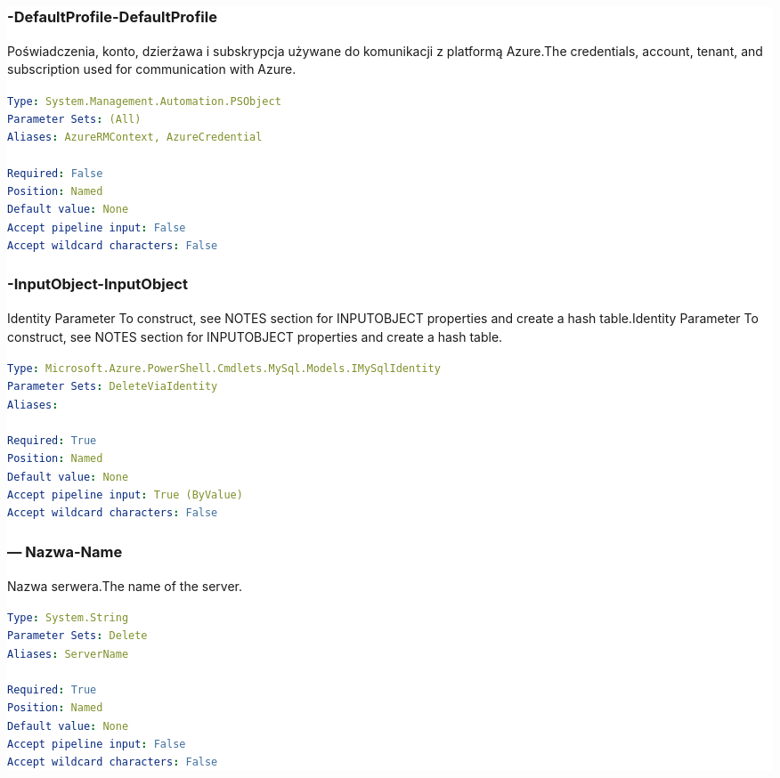 ### <span data-ttu-id="eeea9-117">-DefaultProfile</span><span class="sxs-lookup"><span data-stu-id="eeea9-117">-DefaultProfile</span></span>
<span data-ttu-id="eeea9-118">Poświadczenia, konto, dzierżawa i subskrypcja używane do komunikacji z platformą Azure.</span><span class="sxs-lookup"><span data-stu-id="eeea9-118">The credentials, account, tenant, and subscription used for communication with Azure.</span></span>

```yaml
Type: System.Management.Automation.PSObject
Parameter Sets: (All)
Aliases: AzureRMContext, AzureCredential

Required: False
Position: Named
Default value: None
Accept pipeline input: False
Accept wildcard characters: False
```

### <span data-ttu-id="eeea9-119">-InputObject</span><span class="sxs-lookup"><span data-stu-id="eeea9-119">-InputObject</span></span>
<span data-ttu-id="eeea9-120">Identity Parameter To construct, see NOTES section for INPUTOBJECT properties and create a hash table.</span><span class="sxs-lookup"><span data-stu-id="eeea9-120">Identity Parameter To construct, see NOTES section for INPUTOBJECT properties and create a hash table.</span></span>

```yaml
Type: Microsoft.Azure.PowerShell.Cmdlets.MySql.Models.IMySqlIdentity
Parameter Sets: DeleteViaIdentity
Aliases:

Required: True
Position: Named
Default value: None
Accept pipeline input: True (ByValue)
Accept wildcard characters: False
```

### <span data-ttu-id="eeea9-121">— Nazwa</span><span class="sxs-lookup"><span data-stu-id="eeea9-121">-Name</span></span>
<span data-ttu-id="eeea9-122">Nazwa serwera.</span><span class="sxs-lookup"><span data-stu-id="eeea9-122">The name of the server.</span></span>

```yaml
Type: System.String
Parameter Sets: Delete
Aliases: ServerName

Required: True
Position: Named
Default value: None
Accept pipeline input: False
Accept wildcard characters: False
```
